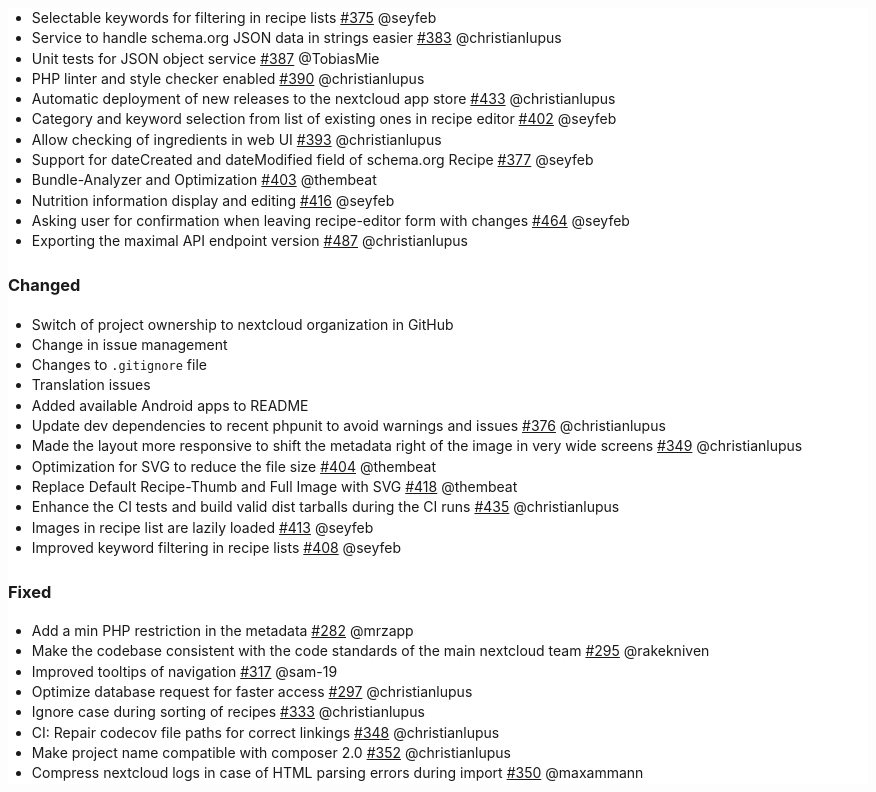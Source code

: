 - Selectable keywords for filtering in recipe lists
  [#375](https://github.com/nextcloud/cookbook/pull/375/) @seyfeb
- Service to handle schema.org JSON data in strings easier
  [#383](https://github.com/nextcloud/cookbook/pull/383/) @christianlupus
- Unit tests for JSON object service
  [#387](https://github.com/nextcloud/cookbook/pull/387) @TobiasMie
- PHP linter and style checker enabled
  [#390](https://github.com/nextcloud/cookbook/pull/390) @christianlupus
- Automatic deployment of new releases to the nextcloud app store
  [#433](https://github.com/nextcloud/cookbook/pull/433) @christianlupus
- Category and keyword selection from list of existing ones in recipe editor
  [#402](https://github.com/nextcloud/cookbook/pull/402/) @seyfeb
- Allow checking of ingredients in web UI
  [#393](https://github.com/nextcloud/cookbook/pull/393) @christianlupus
- Support for dateCreated and dateModified field of schema.org Recipe
  [#377](https://github.com/nextcloud/cookbook/pull/366/) @seyfeb
- Bundle-Analyzer and Optimization
  [#403](https://github.com/nextcloud/cookbook/pull/403) @thembeat
- Nutrition information display and editing
  [#416](https://github.com/nextcloud/cookbook/pull/416/) @seyfeb
- Asking user for confirmation when leaving recipe-editor form with changes
  [#464](https://github.com/nextcloud/cookbook/pull/464/) @seyfeb
- Exporting the maximal API endpoint version
  [#487](https://github.com/nextcloud/cookbook/pull/487) @christianlupus

### Changed
- Switch of project ownership to nextcloud organization in GitHub
- Change in issue management
- Changes to `.gitignore` file
- Translation issues
- Added available Android apps to README
- Update dev dependencies to recent phpunit to avoid warnings and issues
  [#376](https://github.com/nextcloud/cookbook/pull/376) @christianlupus
- Made the layout more responsive to shift the metadata right of the image in very wide screens
  [#349](https://github.com/nextcloud/cookbook/pull/349/) @christianlupus
- Optimization for SVG to reduce the file size
  [#404](https://github.com/nextcloud/cookbook/pull/404) @thembeat
- Replace Default Recipe-Thumb and Full Image with SVG
  [#418](https://github.com/nextcloud/cookbook/pull/418) @thembeat
- Enhance the CI tests and build valid dist tarballs during the CI runs
  [#435](https://github.com/nextcloud/cookbook/pull/435) @christianlupus
- Images in recipe list are lazily loaded
  [#413](https://github.com/nextcloud/cookbook/pull/413/) @seyfeb
- Improved keyword filtering in recipe lists
  [#408](https://github.com/nextcloud/cookbook/pull/408/) @seyfeb

### Fixed
- Add a min PHP restriction in the metadata
  [#282](https://github.com/nextcloud/cookbook/issues/282) @mrzapp
- Make the codebase consistent with the code standards of the main nextcloud team
  [#295](https://github.com/nextcloud/cookbook/pull/295) @rakekniven
- Improved tooltips of navigation
  [#317](https://github.com/nextcloud/cookbook/pull/317) @sam-19
- Optimize database request for faster access
  [#297](https://github.com/nextcloud/cookbook/pull/297) @christianlupus
- Ignore case during sorting of recipes
  [#333](https://github.com/nextcloud/cookbook/issues/333) @christianlupus
- CI: Repair codecov file paths for correct linkings
  [#348](https://github.com/nextcloud/cookbook/pull/348) @christianlupus
- Make project name compatible with composer 2.0
  [#352](https://github.com/nextcloud/cookbook/pull/352) @christianlupus
- Compress nextcloud logs in case of HTML parsing errors during import
  [#350](https://github.com/nextcloud/cookbook/pull/350) @maxammann